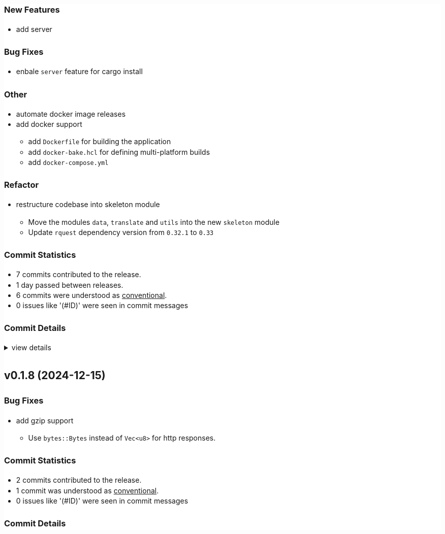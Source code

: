 ### New Features

 - <csr-id-5530c6406e6da5ca37c0eab55a3584c36bdd7bab/> add server

### Bug Fixes

 - <csr-id-1ddef14571c282bdd96905b2b53187e90d5bf1a9/> enbale `server` feature for cargo install

### Other

 - <csr-id-e24b2e2072bc86fe55bb04090321142c5d60c1a5/> automate docker image releases
 - <csr-id-5e45fd5e2f6c935a67e6ffefc193dc9a485c4f3c/> add docker support
   - add `Dockerfile` for building the application
   - add `docker-bake.hcl` for defining multi-platform builds
   - add `docker-compose.yml`

### Refactor

 - <csr-id-6766cf0f59375773b36d91a350c601d7c084dbce/> restructure codebase into skeleton module
   - Move the modules `data`, `translate` and `utils` into the new `skeleton` module
   - Update `rquest` dependency version from `0.32.1` to `0.33`

### Commit Statistics

<csr-read-only-do-not-edit/>

 - 7 commits contributed to the release.
 - 1 day passed between releases.
 - 6 commits were understood as [conventional](https://www.conventionalcommits.org).
 - 0 issues like '(#ID)' were seen in commit messages

### Commit Details

<csr-read-only-do-not-edit/>

<details><summary>view details</summary></details>

## v0.1.8 (2024-12-15)

### Bug Fixes

 - <csr-id-063377c4b6537a885b3bdc2492fce7ab3f2cdcf6/> add gzip support
   - Use `bytes::Bytes` instead of `Vec<u8>` for http responses.

### Commit Statistics

<csr-read-only-do-not-edit/>

 - 2 commits contributed to the release.
 - 1 commit was understood as [conventional](https://www.conventionalcommits.org).
 - 0 issues like '(#ID)' were seen in commit messages

### Commit Details
